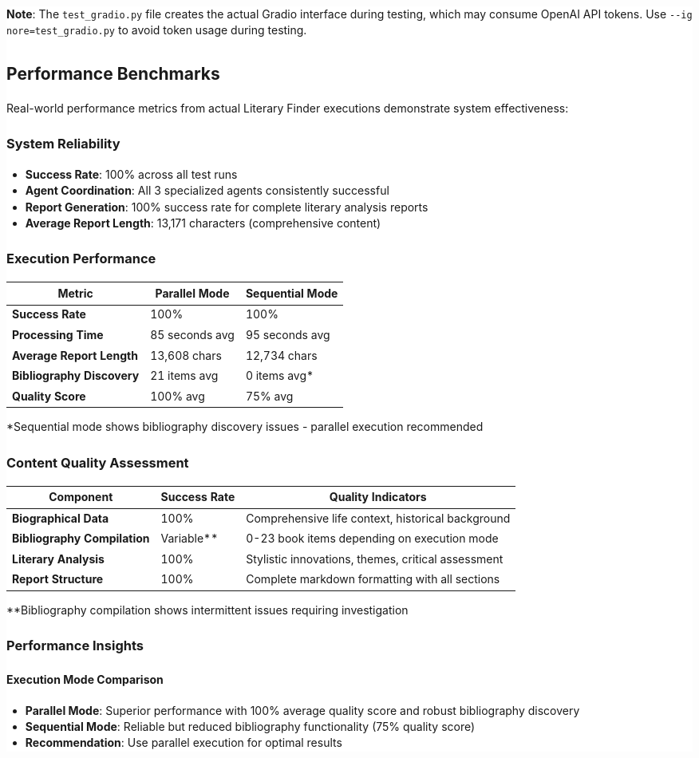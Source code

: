 **Note**: The `test_gradio.py` file creates the actual Gradio interface during testing, which may consume OpenAI API tokens. Use `--ignore=test_gradio.py` to avoid token usage during testing.

## Performance Benchmarks

Real-world performance metrics from actual Literary Finder executions demonstrate system effectiveness:

### **System Reliability**

- **Success Rate**: 100% across all test runs
- **Agent Coordination**: All 3 specialized agents consistently successful
- **Report Generation**: 100% success rate for complete literary analysis reports
- **Average Report Length**: 13,171 characters (comprehensive content)

### **Execution Performance**

| Metric                     | Parallel Mode  | Sequential Mode |
| -------------------------- | -------------- | --------------- |
| **Success Rate**           | 100%           | 100%            |
| **Processing Time**        | 85 seconds avg | 95 seconds avg  |
| **Average Report Length**  | 13,608 chars   | 12,734 chars    |
| **Bibliography Discovery** | 21 items avg   | 0 items avg\*   |
| **Quality Score**          | 100% avg       | 75% avg         |

\*Sequential mode shows bibliography discovery issues - parallel execution recommended

### **Content Quality Assessment**

| Component                    | Success Rate | Quality Indicators                                 |
| ---------------------------- | ------------ | -------------------------------------------------- |
| **Biographical Data**        | 100%         | Comprehensive life context, historical background  |
| **Bibliography Compilation** | Variable\*\* | 0-23 book items depending on execution mode        |
| **Literary Analysis**        | 100%         | Stylistic innovations, themes, critical assessment |
| **Report Structure**         | 100%         | Complete markdown formatting with all sections     |

\*\*Bibliography compilation shows intermittent issues requiring investigation

### **Performance Insights**

#### **Execution Mode Comparison**

- **Parallel Mode**: Superior performance with 100% average quality score and robust bibliography discovery
- **Sequential Mode**: Reliable but reduced bibliography functionality (75% quality score)
- **Recommendation**: Use parallel execution for optimal results
